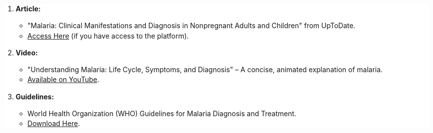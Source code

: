
1. **Article:**  
     
   - "Malaria: Clinical Manifestations and Diagnosis in Nonpregnant Adults and Children" from UpToDate.  
   - [Access Here](https://www.uptodate.com) (if you have access to the platform).


   


2. **Video:**  
     
   - "Understanding Malaria: Life Cycle, Symptoms, and Diagnosis" – A concise, animated explanation of malaria.  
   - [Available on YouTube](https://www.youtube.com).


   


3. **Guidelines:**  
     
   - World Health Organization (WHO) Guidelines for Malaria Diagnosis and Treatment.  
   - [Download Here](https://www.who.int).